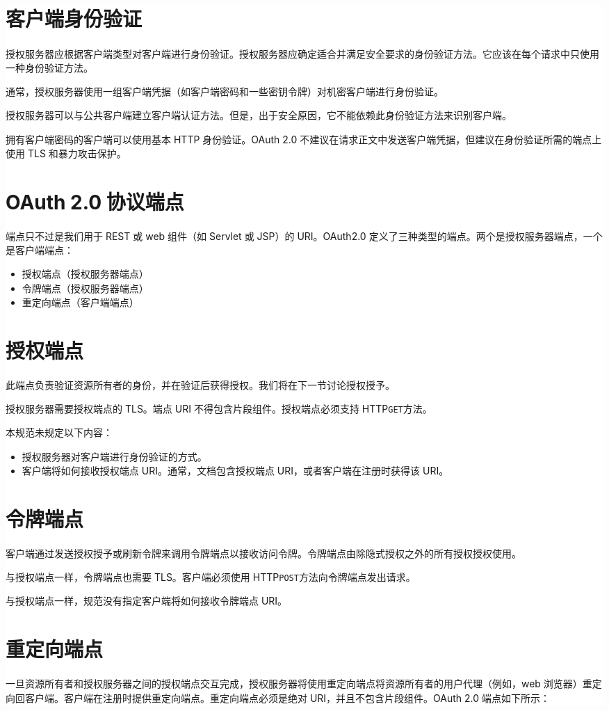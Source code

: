 # 客户端身份验证

授权服务器应根据客户端类型对客户端进行身份验证。授权服务器应确定适合并满足安全要求的身份验证方法。它应该在每个请求中只使用一种身份验证方法。

通常，授权服务器使用一组客户端凭据（如客户端密码和一些密钥令牌）对机密客户端进行身份验证。

授权服务器可以与公共客户端建立客户端认证方法。但是，出于安全原因，它不能依赖此身份验证方法来识别客户端。

拥有客户端密码的客户端可以使用基本 HTTP 身份验证。OAuth 2.0 不建议在请求正文中发送客户端凭据，但建议在身份验证所需的端点上使用 TLS 和暴力攻击保护。

# OAuth 2.0 协议端点

端点只不过是我们用于 REST 或 web 组件（如 Servlet 或 JSP）的 URI。OAuth2.0 定义了三种类型的端点。两个是授权服务器端点，一个是客户端端点：

*   授权端点（授权服务器端点）
*   令牌端点（授权服务器端点）
*   重定向端点（客户端端点）

# 授权端点

此端点负责验证资源所有者的身份，并在验证后获得授权。我们将在下一节讨论授权授予。

授权服务器需要授权端点的 TLS。端点 URI 不得包含片段组件。授权端点必须支持 HTTP`GET`方法。

本规范未规定以下内容：

*   授权服务器对客户端进行身份验证的方式。
*   客户端将如何接收授权端点 URI。通常，文档包含授权端点 URI，或者客户端在注册时获得该 URI。

# 令牌端点

客户端通过发送授权授予或刷新令牌来调用令牌端点以接收访问令牌。令牌端点由除隐式授权之外的所有授权授权使用。

与授权端点一样，令牌端点也需要 TLS。客户端必须使用 HTTP`POST`方法向令牌端点发出请求。

与授权端点一样，规范没有指定客户端将如何接收令牌端点 URI。

# 重定向端点

一旦资源所有者和授权服务器之间的授权端点交互完成，授权服务器将使用重定向端点将资源所有者的用户代理（例如，web 浏览器）重定向回客户端。客户端在注册时提供重定向端点。重定向端点必须是绝对 URI，并且不包含片段组件。OAuth 2.0 端点如下所示：
